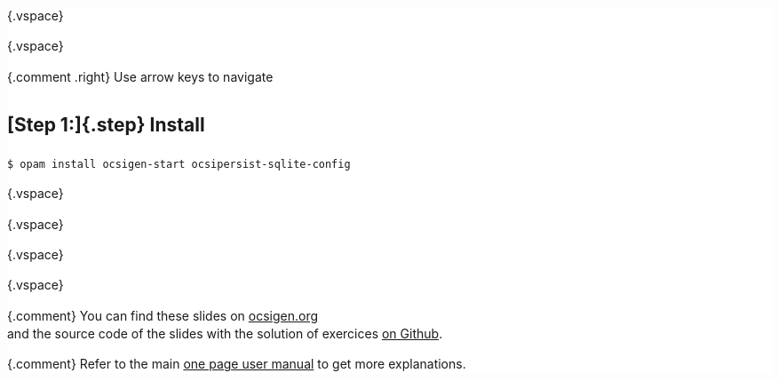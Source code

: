 {.vspace}

{.vspace}

{.comment .right}
Use arrow keys to navigate

 </slip-body>
</slip-slip>
<div class="slip-group">
<slip-slip style="width: 33.33%;" auto-enter scale="0.3333" delay="1">
  <slip-body>

## [Step 1:]{.step} Install

```bash
$ opam install ocsigen-start ocsipersist-sqlite-config
```
{.vspace}

{.vspace}

{.vspace}

{.vspace}

{.comment}
You can find these slides on [ocsigen.org](https://ocsigen.org/talks/tutochat.html) \
and the source code of the slides with the solution of
exercices [on Github](https://github.com/ocsigen/quickstart-guide).

{.comment}
Refer to the main <a href="https://ocsigen.org/tuto/latest/manual/basics" target="_blank">one page user manual</a>
to get more explanations.

 </slip-body>
</slip-slip>
<slip-slip style="width: 33.33%;" auto-enter scale="0.3333" delay="1">
  <slip-body>



[//]: ![Ocsigen](ocsigen-bubbles-large.png)
[//]: ![Ocsigen](be-ocsigenlogo.svg)